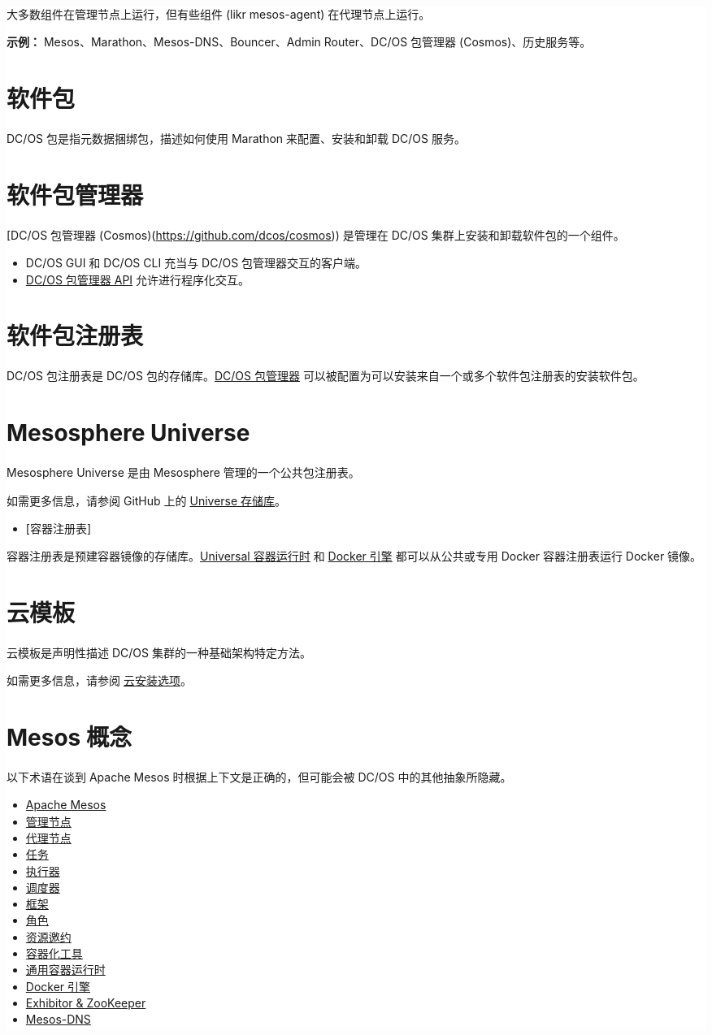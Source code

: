 大多数组件在管理节点上运行，但有些组件 (likr mesos-agent) 在代理节点上运行。

**示例：** Mesos、Marathon、Mesos-DNS、Bouncer、Admin Router、DC/OS 包管理器 (Cosmos)、历史服务等。

# <a name="dcos-package"></a> 软件包

DC/OS 包是指元数据捆绑包，描述如何使用 Marathon 来配置、安装和卸载 DC/OS 服务。

# <a name="dcos-package-manager"></a> 软件包管理器

[DC/OS 包管理器 (Cosmos)(https://github.com/dcos/cosmos)) 是管理在 DC/OS 集群上安装和卸载软件包的一个组件。

- DC/OS GUI 和 DC/OS CLI 充当与 DC/OS 包管理器交互的客户端。
- [DC/OS 包管理器 API](https://github.com/dcos/cosmos) 允许进行程序化交互。

# <a name="dcos-package-registry"></a> 软件包注册表

DC/OS 包注册表是 DC/OS 包的存储库。[DC/OS 包管理器](#dcos-package-manager) 可以被配置为可以安装来自一个或多个软件包注册表的安装软件包。

# <a name="mesosphere-universe"></a>Mesosphere Universe

Mesosphere Universe 是由 Mesosphere 管理的一个公共包注册表。

如需更多信息，请参阅 GitHub 上的 [Universe 存储库](https://github.com/mesosphere/universe)。

- <a name="container-registry"></a>[容器注册表]

容器注册表是预建容器镜像的存储库。[Universal 容器运行时](#mesos-containerizer-universal-container-runtime) 和 [Docker 引擎](#Mesker-containerizer-docker-engine) 都可以从公共或专用 Docker 容器注册表运行 Docker 镜像。

# <a name="cloud-template"></a>云模板

云模板是声明性描述 DC/OS 集群的一种基础架构特定方法。

如需更多信息，请参阅 [云安装选项](/cn/1.11/installing/evaluation/cloud-installation/)。


# <a name="mesos-concepts"></a>Mesos 概念

以下术语在谈到 Apache Mesos 时根据上下文是正确的，但可能会被 DC/OS 中的其他抽象所隐藏。

- [Apache Mesos](#apache-mesos)
- [管理节点](#mesos-master)
- [代理节点](#mesos-agent)
- [任务](#mesos-task)
- [执行器](#mesos-executor)
- [调度器](#mesos-scheduler)
- [框架](#mesos-framework)
- [角色](#mesos-role)
- [资源邀约](#mesos-resource-offer)
- [容器化工具](#mesos-containerizer)
 - [通用容器运行时](#mesos-containerizer-universal-container-runtime)
 - [Docker 引擎](#mesos-containerizer-docker-engine)
- [Exhibitor &amp; ZooKeeper](#mesos-exhibitor-zookeeper)
- [Mesos\-DNS](#mesos-dns)
